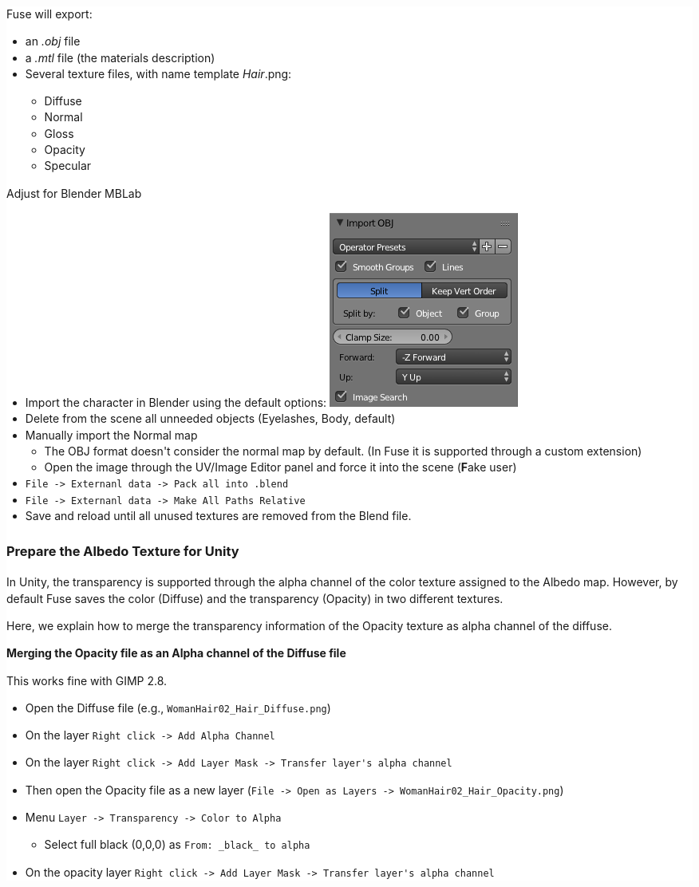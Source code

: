 Fuse will export:
* an _.obj_ file
* a _.mtl_ file (the materials description)
* Several texture files, with name template <saveName>_Hair_<texType>.png:
  - Diffuse
  - Normal
  - Gloss
  - Opacity
  - Specular

Adjust for Blender MBLab
* Import the character in Blender using the default options:
  ![OBJ Import Options](Pics/Blender-OBJImportOptions.png)
* Delete from the scene all unneeded objects (Eyelashes, Body, default)
* Manually import the Normal map
  - The OBJ format doesn't consider the normal map by default. (In Fuse it is supported through a custom extension)
  - Open the image through the UV/Image Editor panel and force it into the scene (**F**ake user)
* `File -> Externanl data -> Pack all into .blend`
* `File -> Externanl data -> Make All Paths Relative`
*  Save and reload until all unused textures are removed from the Blend file.


### Prepare the Albedo Texture for Unity

In Unity, the transparency is supported through the alpha channel of the color texture assigned to the Albedo map.
However, by default Fuse saves the color (Diffuse) and the transparency (Opacity) in two different textures.

Here, we explain how to merge the transparency information of the Opacity texture as alpha channel of the diffuse.

**Merging the Opacity file as an Alpha channel of the Diffuse file**

This works fine with GIMP 2.8.

* Open the Diffuse file (e.g., `WomanHair02_Hair_Diffuse.png`)
* On the layer `Right click -> Add Alpha Channel`
* On the layer `Right click -> Add Layer Mask -> Transfer layer's alpha channel`

* Then open the Opacity file as a new layer (`File -> Open as Layers -> WomanHair02_Hair_Opacity.png`)
* Menu `Layer -> Transparency -> Color to Alpha`
  - Select full black (0,0,0) as `From: _black_ to alpha`
* On the opacity layer `Right click -> Add Layer Mask -> Transfer layer's alpha channel`
